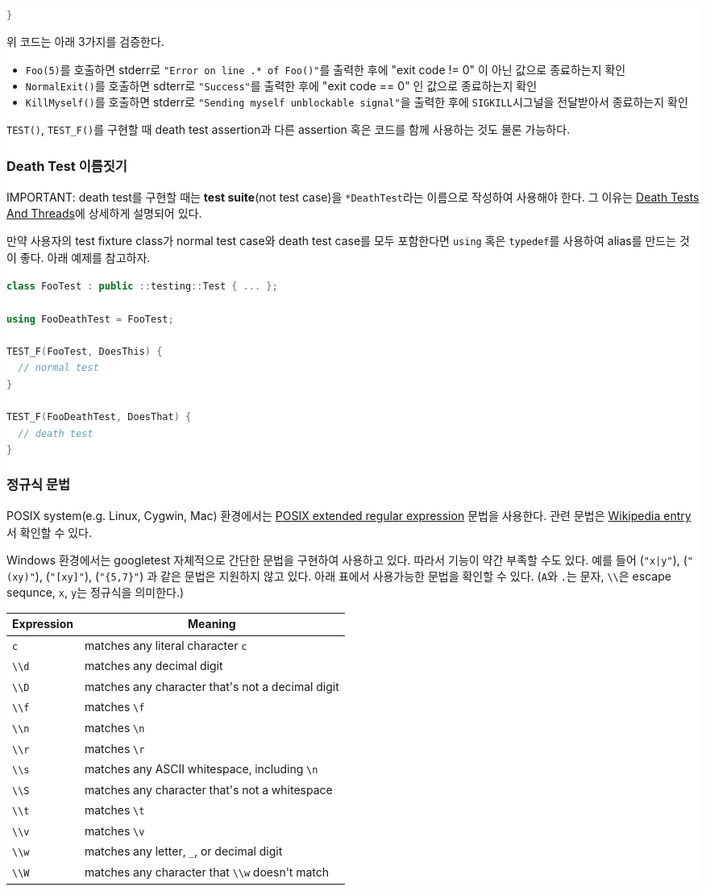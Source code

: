 ```c++
}
```

위 코드는 아래 3가지를 검증한다.

*   `Foo(5)`를 호출하면 stderr로 `"Error on line .* of Foo()"`를 출력한 후에 "exit code != 0" 이 아닌 값으로 종료하는지 확인
*   `NormalExit()`를 호출하면 sdterr로 `"Success"`를 출력한 후에 "exit code == 0" 인 값으로 종료하는지 확인
*   `KillMyself()`를 호출하면 stderr로 `"Sending myself unblockable signal"`을 출력한 후에 `SIGKILL`시그널을 전달받아서 종료하는지 확인

`TEST()`, `TEST_F()`를 구현할 때 death test assertion과 다른 assertion 혹은 코드를 함께 사용하는 것도 물론 가능하다.

### Death Test 이름짓기

IMPORTANT: death test를 구현할 때는 **test suite**(not test case)을 `*DeathTest`라는 이름으로 작성하여 사용해야 한다. 그 이유는 [Death Tests And Threads](advanced.md#death-tests-그리고-threads)에 상세하게 설명되어 있다.

만약 사용자의 test fixture class가 normal test case와 death test case를 모두 포함한다면 `using` 혹은 `typedef`를 사용하여 alias를 만드는 것이 좋다. 아래 예제를 참고하자.

```c++
class FooTest : public ::testing::Test { ... };

using FooDeathTest = FooTest;

TEST_F(FooTest, DoesThis) {
  // normal test
}

TEST_F(FooDeathTest, DoesThat) {
  // death test
}
```

### 정규식 문법

POSIX system(e.g. Linux, Cygwin, Mac) 환경에서는 [POSIX extended regular expression](http://www.opengroup.org/onlinepubs/009695399/basedefs/xbd_chap09.html#tag_09_04) 문법을 사용한다. 관련 문법은 [Wikipedia entry](http://en.wikipedia.org/wiki/Regular_expression#POSIX_Extended_Regular_Expressions)서 확인할 수 있다.

Windows 환경에서는 googletest 자체적으로 간단한 문법을 구현하여 사용하고 있다. 따라서 기능이 약간 부족할 수도 있다. 예를 들어 (`"x|y"`), (`"(xy)"`), (`"[xy]"`), (`"{5,7}"`) 과 같은 문법은 지원하지 않고 있다. 아래 표에서 사용가능한 문법을 확인할 수 있다. (`A`와 `.`는 문자, `\\`은 escape sequnce, `x`, `y`는 정규식을 의미한다.)

| Expression | Meaning                                                      |
| ---------- | ------------------------------------------------------------ |
| `c`        | matches any literal character `c`                            |
| `\\d`      | matches any decimal digit                                    |
| `\\D`      | matches any character that's not a decimal digit             |
| `\\f`      | matches `\f`                                                 |
| `\\n`      | matches `\n`                                                 |
| `\\r`      | matches `\r`                                                 |
| `\\s`      | matches any ASCII whitespace, including `\n`                 |
| `\\S`      | matches any character that's not a whitespace                |
| `\\t`      | matches `\t`                                                 |
| `\\v`      | matches `\v`                                                 |
| `\\w`      | matches any letter, `_`, or decimal digit                    |
| `\\W`      | matches any character that `\\w` doesn't match               |